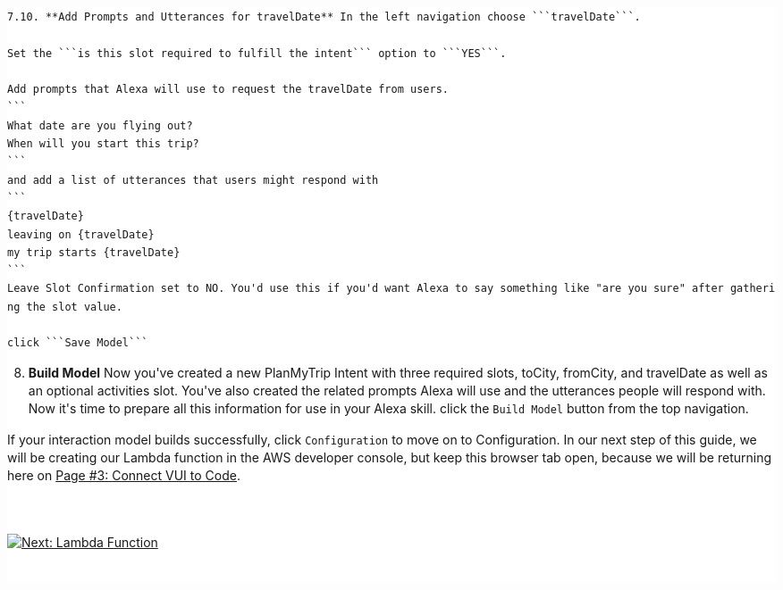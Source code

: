     7.10. **Add Prompts and Utterances for travelDate** In the left navigation choose ```travelDate```.

    Set the ```is this slot required to fulfill the intent``` option to ```YES```.

    Add prompts that Alexa will use to request the travelDate from users.
    ```
    What date are you flying out?
    When will you start this trip?
    ```
    and add a list of utterances that users might respond with
    ```
    {travelDate}
    leaving on {travelDate}
    my trip starts {travelDate}
    ```
    Leave Slot Confirmation set to NO. You'd use this if you'd want Alexa to say something like "are you sure" after gathering the slot value.

    click ```Save Model```

8. **Build Model** Now you've created a new PlanMyTrip Intent with three required slots, toCity, fromCity, and travelDate as well as an optional activities slot. You've also created the related prompts Alexa will use and the utterances people will respond with. Now it's time to prepare all this information for use in your Alexa skill. click the ```Build Model``` button from the top navigation.

If your interaction model builds successfully, click ```Configuration``` to move on to Configuration.  In our next step of this guide, we will be creating our Lambda function in the AWS developer console, but keep this browser tab open, because we will be returning here on [Page #3: Connect VUI to Code](https://github.com/alexa/skill-sample-node-device-address-api/blob/master/step-by-step/3-connect-vui-to-code.md).


<br/><br/>
[![Next: Lambda Function](https://m.media-amazon.com/images/G/01/mobile-apps/dex/alexa/alexa-skills-kit/tutorials/general/buttons/button_next_lambda_function._TTH_.png)](https://github.com/AlexaStaging/alexa-cookbook/blob/master/handling-responses/dialog-directive-delegate/step-by-step/2-lambda-function.md)

<img height="1" width="1" src="https://www.facebook.com/tr?id=1847448698846169&ev=PageView&noscript=1"/>
